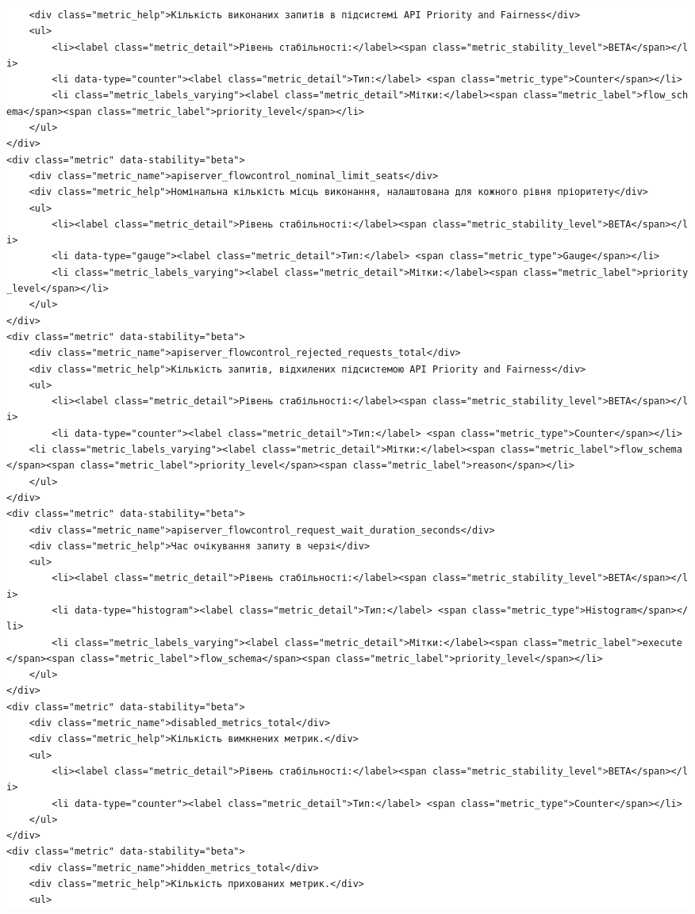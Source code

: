         <div class="metric_help">Кількість виконаних запитів в підсистемі API Priority and Fairness</div>
        <ul>
            <li><label class="metric_detail">Рівень стабільності:</label><span class="metric_stability_level">BETA</span></li>
            <li data-type="counter"><label class="metric_detail">Тип:</label> <span class="metric_type">Counter</span></li>
            <li class="metric_labels_varying"><label class="metric_detail">Мітки:</label><span class="metric_label">flow_schema</span><span class="metric_label">priority_level</span></li>
        </ul>
    </div>
    <div class="metric" data-stability="beta">
        <div class="metric_name">apiserver_flowcontrol_nominal_limit_seats</div>
        <div class="metric_help">Номінальна кількість місць виконання, налаштована для кожного рівня пріоритету</div>
        <ul>
            <li><label class="metric_detail">Рівень стабільності:</label><span class="metric_stability_level">BETA</span></li>
            <li data-type="gauge"><label class="metric_detail">Тип:</label> <span class="metric_type">Gauge</span></li>
            <li class="metric_labels_varying"><label class="metric_detail">Мітки:</label><span class="metric_label">priority_level</span></li>
        </ul>
    </div>
    <div class="metric" data-stability="beta">
        <div class="metric_name">apiserver_flowcontrol_rejected_requests_total</div>
        <div class="metric_help">Кількість запитів, відхилених підсистемою API Priority and Fairness</div>
        <ul>
            <li><label class="metric_detail">Рівень стабільності:</label><span class="metric_stability_level">BETA</span></li>
            <li data-type="counter"><label class="metric_detail">Тип:</label> <span class="metric_type">Counter</span></li>
        <li class="metric_labels_varying"><label class="metric_detail">Мітки:</label><span class="metric_label">flow_schema</span><span class="metric_label">priority_level</span><span class="metric_label">reason</span></li>
        </ul>
    </div>
    <div class="metric" data-stability="beta">
        <div class="metric_name">apiserver_flowcontrol_request_wait_duration_seconds</div>
        <div class="metric_help">Час очікування запиту в черзі</div>
        <ul>
            <li><label class="metric_detail">Рівень стабільності:</label><span class="metric_stability_level">BETA</span></li>
            <li data-type="histogram"><label class="metric_detail">Тип:</label> <span class="metric_type">Histogram</span></li>
            <li class="metric_labels_varying"><label class="metric_detail">Мітки:</label><span class="metric_label">execute</span><span class="metric_label">flow_schema</span><span class="metric_label">priority_level</span></li>
        </ul>
    </div>
    <div class="metric" data-stability="beta">
        <div class="metric_name">disabled_metrics_total</div>
        <div class="metric_help">Кількість вимкнених метрик.</div>
        <ul>
            <li><label class="metric_detail">Рівень стабільності:</label><span class="metric_stability_level">BETA</span></li>
            <li data-type="counter"><label class="metric_detail">Тип:</label> <span class="metric_type">Counter</span></li>
        </ul>
    </div>
    <div class="metric" data-stability="beta">
        <div class="metric_name">hidden_metrics_total</div>
        <div class="metric_help">Кількість прихованих метрик.</div>
        <ul>